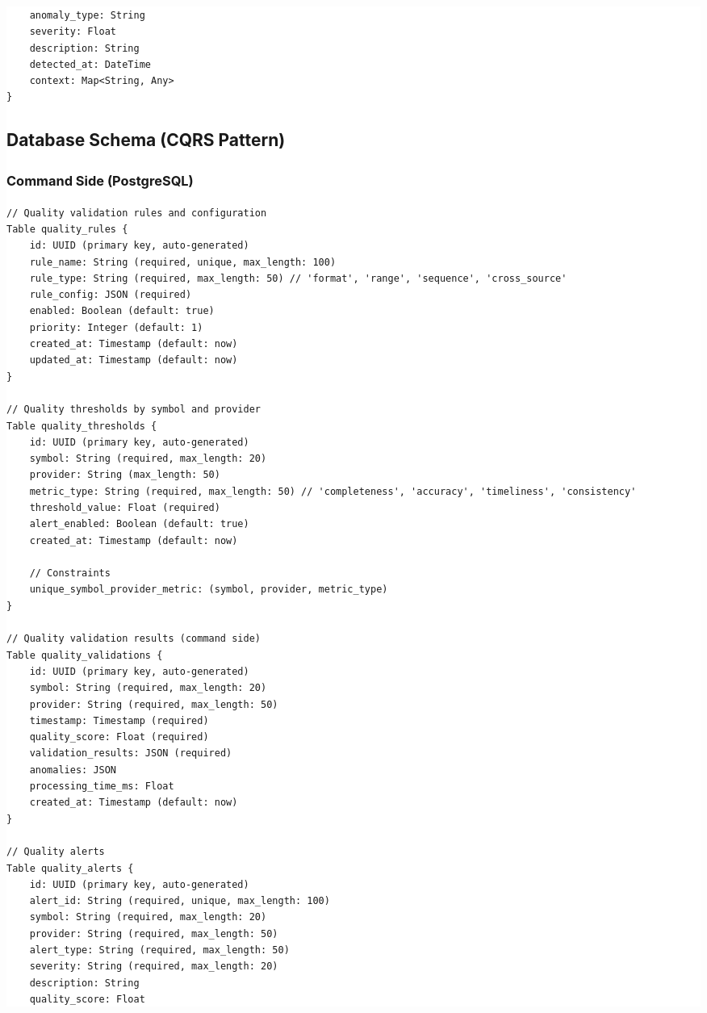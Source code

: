 ```pseudo
    anomaly_type: String
    severity: Float
    description: String
    detected_at: DateTime
    context: Map<String, Any>
}
```

## Database Schema (CQRS Pattern)

### Command Side (PostgreSQL)
```pseudo
// Quality validation rules and configuration
Table quality_rules {
    id: UUID (primary key, auto-generated)
    rule_name: String (required, unique, max_length: 100)
    rule_type: String (required, max_length: 50) // 'format', 'range', 'sequence', 'cross_source'
    rule_config: JSON (required)
    enabled: Boolean (default: true)
    priority: Integer (default: 1)
    created_at: Timestamp (default: now)
    updated_at: Timestamp (default: now)
}

// Quality thresholds by symbol and provider
Table quality_thresholds {
    id: UUID (primary key, auto-generated)
    symbol: String (required, max_length: 20)
    provider: String (max_length: 50)
    metric_type: String (required, max_length: 50) // 'completeness', 'accuracy', 'timeliness', 'consistency'
    threshold_value: Float (required)
    alert_enabled: Boolean (default: true)
    created_at: Timestamp (default: now)

    // Constraints
    unique_symbol_provider_metric: (symbol, provider, metric_type)
}

// Quality validation results (command side)
Table quality_validations {
    id: UUID (primary key, auto-generated)
    symbol: String (required, max_length: 20)
    provider: String (required, max_length: 50)
    timestamp: Timestamp (required)
    quality_score: Float (required)
    validation_results: JSON (required)
    anomalies: JSON
    processing_time_ms: Float
    created_at: Timestamp (default: now)
}

// Quality alerts
Table quality_alerts {
    id: UUID (primary key, auto-generated)
    alert_id: String (required, unique, max_length: 100)
    symbol: String (required, max_length: 20)
    provider: String (required, max_length: 50)
    alert_type: String (required, max_length: 50)
    severity: String (required, max_length: 20)
    description: String
    quality_score: Float
```